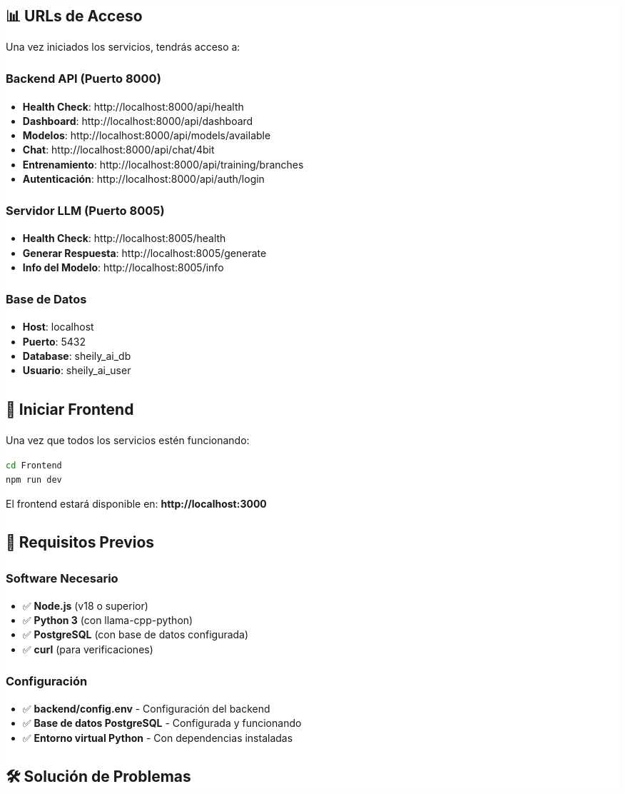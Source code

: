 ## 📊 **URLs de Acceso**

Una vez iniciados los servicios, tendrás acceso a:

### **Backend API (Puerto 8000)**
- **Health Check**: http://localhost:8000/api/health
- **Dashboard**: http://localhost:8000/api/dashboard
- **Modelos**: http://localhost:8000/api/models/available
- **Chat**: http://localhost:8000/api/chat/4bit
- **Entrenamiento**: http://localhost:8000/api/training/branches
- **Autenticación**: http://localhost:8000/api/auth/login

### **Servidor LLM (Puerto 8005)**
- **Health Check**: http://localhost:8005/health
- **Generar Respuesta**: http://localhost:8005/generate
- **Info del Modelo**: http://localhost:8005/info

### **Base de Datos**
- **Host**: localhost
- **Puerto**: 5432
- **Database**: sheily_ai_db
- **Usuario**: sheily_ai_user

## 🎯 **Iniciar Frontend**

Una vez que todos los servicios estén funcionando:

```bash
cd Frontend
npm run dev
```

El frontend estará disponible en: **http://localhost:3000**

## 🔧 **Requisitos Previos**

### **Software Necesario**
- ✅ **Node.js** (v18 o superior)
- ✅ **Python 3** (con llama-cpp-python)
- ✅ **PostgreSQL** (con base de datos configurada)
- ✅ **curl** (para verificaciones)

### **Configuración**
- ✅ **backend/config.env** - Configuración del backend
- ✅ **Base de datos PostgreSQL** - Configurada y funcionando
- ✅ **Entorno virtual Python** - Con dependencias instaladas

## 🛠️ **Solución de Problemas**
